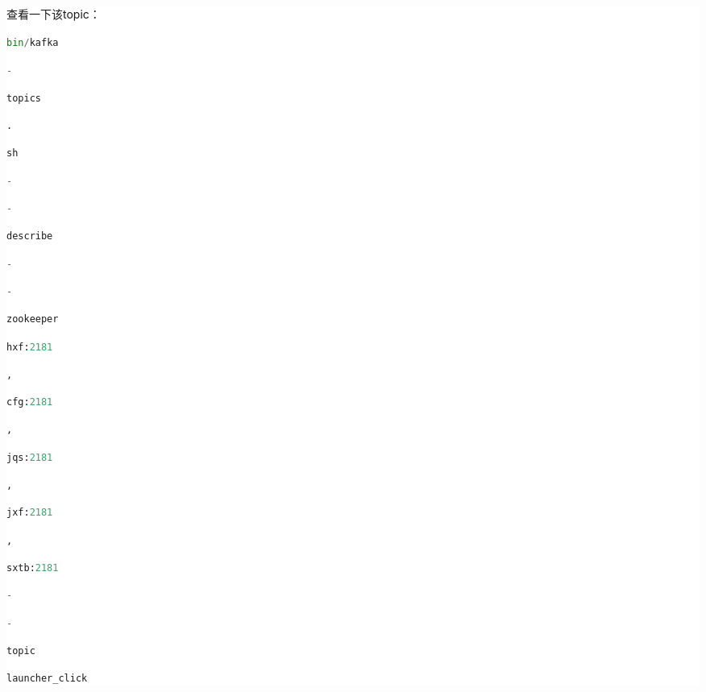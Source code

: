 查看一下该topic：
```python
bin/kafka
```
```python
-
```
```python
topics
```
```python
.
```
```python
sh
```
```python
-
```
```python
-
```
```python
describe
```
```python
-
```
```python
-
```
```python
zookeeper
```
```python
hxf:2181
```
```python
,
```
```python
cfg:2181
```
```python
,
```
```python
jqs:2181
```
```python
,
```
```python
jxf:2181
```
```python
,
```
```python
sxtb:2181
```
```python
-
```
```python
-
```
```python
topic
```
```python
launcher_click
```